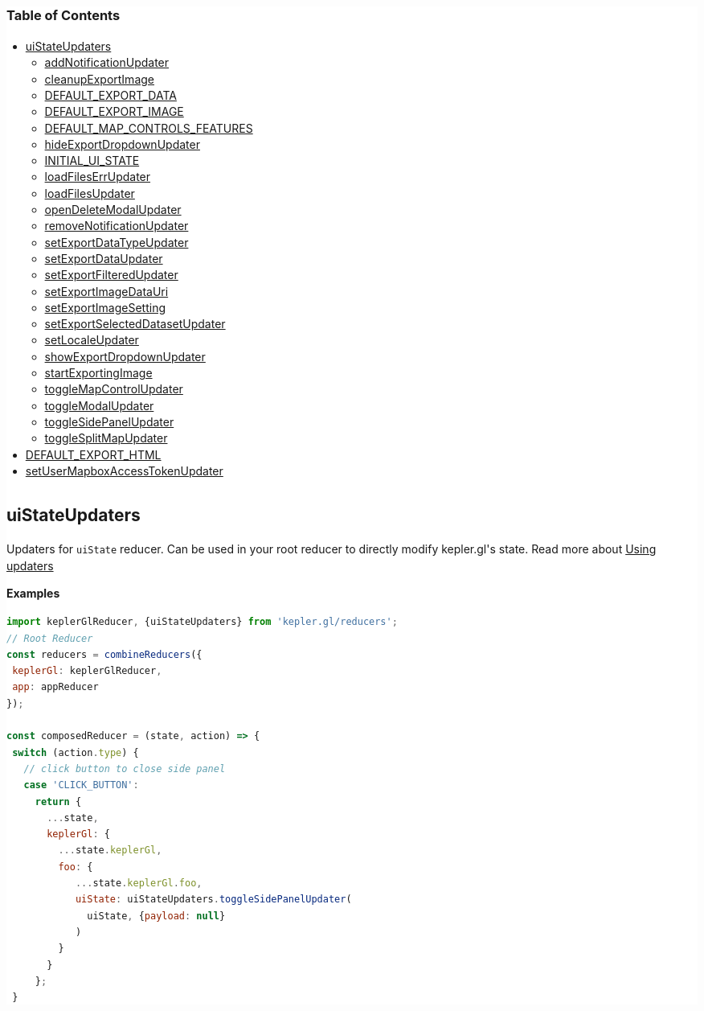 

### Table of Contents

-   [uiStateUpdaters][1]
    -   [addNotificationUpdater][3]
    -   [cleanupExportImage][5]
    -   [DEFAULT_EXPORT_DATA][7]
    -   [DEFAULT_EXPORT_IMAGE][9]
    -   [DEFAULT_MAP_CONTROLS_FEATURES][11]
    -   [hideExportDropdownUpdater][13]
    -   [INITIAL_UI_STATE][15]
    -   [loadFilesErrUpdater][17]
    -   [loadFilesUpdater][19]
    -   [openDeleteModalUpdater][21]
    -   [removeNotificationUpdater][23]
    -   [setExportDataTypeUpdater][25]
    -   [setExportDataUpdater][27]
    -   [setExportFilteredUpdater][29]
    -   [setExportImageDataUri][31]
    -   [setExportImageSetting][33]
    -   [setExportSelectedDatasetUpdater][35]
    -   [setLocaleUpdater][37]
    -   [showExportDropdownUpdater][39]
    -   [startExportingImage][41]
    -   [toggleMapControlUpdater][43]
    -   [toggleModalUpdater][45]
    -   [toggleSidePanelUpdater][47]
    -   [toggleSplitMapUpdater][49]
-   [DEFAULT_EXPORT_HTML][51]
-   [setUserMapboxAccessTokenUpdater][53]

## uiStateUpdaters

Updaters for `uiState` reducer. Can be used in your root reducer to directly modify kepler.gl's state.
Read more about [Using updaters][55]

**Examples**

```javascript
import keplerGlReducer, {uiStateUpdaters} from 'kepler.gl/reducers';
// Root Reducer
const reducers = combineReducers({
 keplerGl: keplerGlReducer,
 app: appReducer
});

const composedReducer = (state, action) => {
 switch (action.type) {
   // click button to close side panel
   case 'CLICK_BUTTON':
     return {
       ...state,
       keplerGl: {
         ...state.keplerGl,
         foo: {
            ...state.keplerGl.foo,
            uiState: uiStateUpdaters.toggleSidePanelUpdater(
              uiState, {payload: null}
            )
         }
       }
     };
 }
```

[1]: #uistateupdaters
[2]: #examples
[3]: #addnotificationupdater
[4]: #parameters
[5]: #cleanupexportimage
[6]: #parameters-1
[7]: #default_export_data
[8]: #properties
[9]: #default_export_image
[10]: #properties-1
[11]: #default_map_controls_features
[12]: #properties-2
[13]: #hideexportdropdownupdater
[14]: #parameters-2
[15]: #initial_ui_state
[16]: #properties-3
[17]: #loadfileserrupdater
[18]: #parameters-3
[19]: #loadfilesupdater
[20]: #parameters-4
[21]: #opendeletemodalupdater
[22]: #parameters-5
[23]: #removenotificationupdater
[24]: #parameters-6
[25]: #setexportdatatypeupdater
[26]: #parameters-7
[27]: #setexportdataupdater
[28]: #parameters-8
[29]: #setexportfilteredupdater
[30]: #parameters-9
[31]: #setexportimagedatauri
[32]: #parameters-10
[33]: #setexportimagesetting
[34]: #parameters-11
[35]: #setexportselecteddatasetupdater
[36]: #parameters-12
[37]: #setlocaleupdater
[38]: #parameters-13
[39]: #showexportdropdownupdater
[40]: #parameters-14
[41]: #startexportingimage
[42]: #parameters-15
[43]: #togglemapcontrolupdater
[44]: #parameters-16
[45]: #togglemodalupdater
[46]: #parameters-17
[47]: #togglesidepanelupdater
[48]: #parameters-18
[49]: #togglesplitmapupdater
[50]: #parameters-19
[51]: #default_export_html
[52]: #properties-4
[53]: #setusermapboxaccesstokenupdater
[54]: #parameters-20
[55]: ../advanced-usage/using-updaters.md
[56]: ../actions/actions.md#addnotification
[57]: https://developer.mozilla.org/docs/Web/JavaScript/Reference/Global_Objects/Object
[58]: ../actions/actions.md#cleanupexportimage
[59]: https://developer.mozilla.org/docs/Web/JavaScript/Reference/Global_Objects/String
[60]: https://developer.mozilla.org/docs/Web/JavaScript/Reference/Global_Objects/Boolean
[61]: ../actions/actions.md#hideexportdropdown
[62]: #default_map_controls
[63]: https://developer.mozilla.org/docs/Web/JavaScript/Reference/Global_Objects/Number
[64]: ../actions/actions.md#opendeletemodal
[65]: ../actions/actions.md#removenotification
[66]: ../actions/actions.md#setexportdatatype
[67]: ../actions/actions.md#setexportdata
[68]: ../actions/actions.md#setexportfiltered
[69]: ../actions/actions.md#setexportimagedatauri
[70]: ../actions/actions.md#setexportimagesetting
[71]: ../actions/actions.md#setexportselecteddataset
[72]: ../actions/actions.md#setlocale
[73]: ../actions/actions.md#showexportdropdown
[74]: ../actions/actions.md#startexportingimage
[75]: ../actions/actions.md#togglemapcontrol
[76]: ../actions/actions.md#togglemodal
[77]: ../constants/default-settings.md#data_table_id
[78]: ../constants/default-settings.md#delete_data_id
[79]: ../constants/default-settings.md#add_data_id
[80]: ../constants/default-settings.md#export_image_id
[81]: ../constants/default-settings.md#export_data_id
[82]: ../constants/default-settings.md#add_map_style_id
[83]: ../actions/actions.md#togglesidepanel
[84]: ../actions/actions.md#togglesplitmap
[85]: ../actions/actions.md#setusermapboxaccesstoken